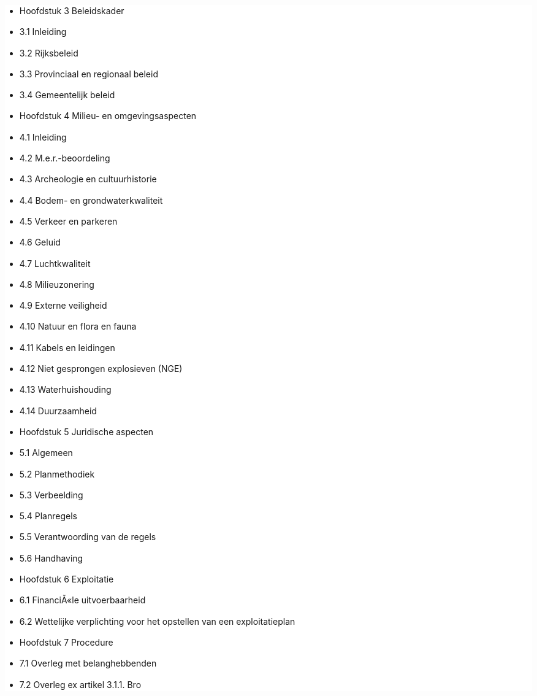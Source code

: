 * Hoofdstuk 3 Beleidskader

+ 3\.1 Inleiding

+ 3\.2 Rijksbeleid

+ 3\.3 Provinciaal en regionaal beleid

+ 3\.4 Gemeentelijk beleid

* Hoofdstuk 4 Milieu\- en omgevingsaspecten

+ 4\.1 Inleiding

+ 4\.2 M.e.r.\-beoordeling

+ 4\.3 Archeologie en cultuurhistorie

+ 4\.4 Bodem\- en grondwaterkwaliteit

+ 4\.5 Verkeer en parkeren

+ 4\.6 Geluid

+ 4\.7 Luchtkwaliteit

+ 4\.8 Milieuzonering

+ 4\.9 Externe veiligheid

+ 4\.10 Natuur en flora en fauna

+ 4\.11 Kabels en leidingen

+ 4\.12 Niet gesprongen explosieven (NGE)

+ 4\.13 Waterhuishouding

+ 4\.14 Duurzaamheid

* Hoofdstuk 5 Juridische aspecten

+ 5\.1 Algemeen

+ 5\.2 Planmethodiek

+ 5\.3 Verbeelding

+ 5\.4 Planregels

+ 5\.5 Verantwoording van de regels

+ 5\.6 Handhaving

* Hoofdstuk 6 Exploitatie

+ 6\.1 FinanciÃ«le uitvoerbaarheid

+ 6\.2 Wettelijke verplichting voor het opstellen van een exploitatieplan

* Hoofdstuk 7 Procedure

+ 7\.1 Overleg met belanghebbenden

+ 7\.2 Overleg ex artikel 3\.1\.1\. Bro
